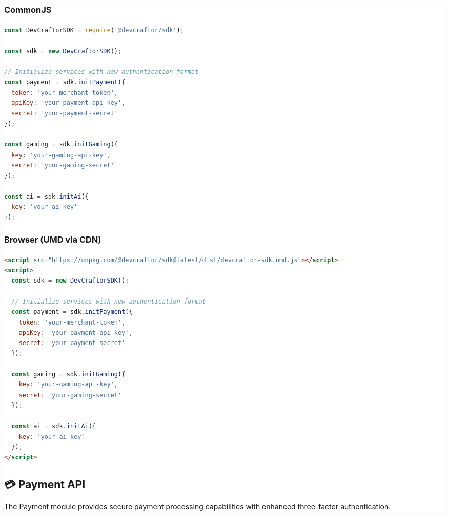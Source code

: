 ### CommonJS

```javascript
const DevCraftorSDK = require('@devcraftor/sdk');

const sdk = new DevCraftorSDK();

// Initialize services with new authentication format
const payment = sdk.initPayment({ 
  token: 'your-merchant-token',
  apiKey: 'your-payment-api-key',
  secret: 'your-payment-secret'
});

const gaming = sdk.initGaming({ 
  key: 'your-gaming-api-key', 
  secret: 'your-gaming-secret' 
});

const ai = sdk.initAi({ 
  key: 'your-ai-key' 
});
```

### Browser (UMD via CDN)

```html
<script src="https://unpkg.com/@devcraftor/sdk@latest/dist/devcraftor-sdk.umd.js"></script>
<script>
  const sdk = new DevCraftorSDK();
  
  // Initialize services with new authentication format
  const payment = sdk.initPayment({ 
    token: 'your-merchant-token',
    apiKey: 'your-payment-api-key',
    secret: 'your-payment-secret'
  });
  
  const gaming = sdk.initGaming({ 
    key: 'your-gaming-api-key', 
    secret: 'your-gaming-secret' 
  });
  
  const ai = sdk.initAi({ 
    key: 'your-ai-key' 
  });
</script>
```

## 💳 Payment API

The Payment module provides secure payment processing capabilities with enhanced three-factor authentication.
